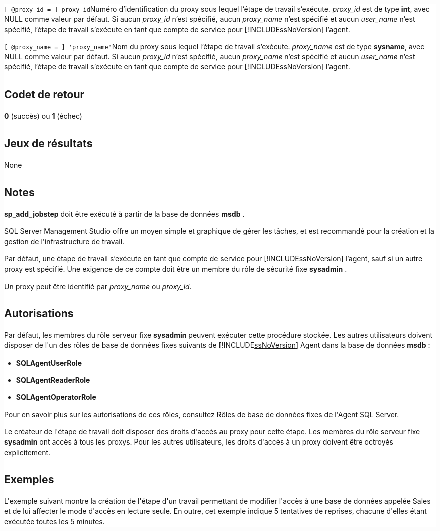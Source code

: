 `[ @proxy_id = ] proxy_id`Numéro d’identification du proxy sous lequel l’étape de travail s’exécute. *proxy_id* est de type **int**, avec NULL comme valeur par défaut. Si aucun *proxy_id* n’est spécifié, aucun *proxy_name* n’est spécifié et aucun *user_name* n’est spécifié, l’étape de travail s’exécute en tant que compte de service pour [!INCLUDE[ssNoVersion](../../includes/ssnoversion-md.md)] l’agent.  

`[ @proxy_name = ] 'proxy_name'`Nom du proxy sous lequel l’étape de travail s’exécute. *proxy_name* est de type **sysname**, avec NULL comme valeur par défaut. Si aucun *proxy_id* n’est spécifié, aucun *proxy_name* n’est spécifié et aucun *user_name* n’est spécifié, l’étape de travail s’exécute en tant que compte de service pour [!INCLUDE[ssNoVersion](../../includes/ssnoversion-md.md)] l’agent.  

## <a name="return-code-values"></a>Codet de retour

**0** (succès) ou **1** (échec)

## <a name="result-sets"></a>Jeux de résultats

None

## <a name="remarks"></a>Notes

**sp_add_jobstep** doit être exécuté à partir de la base de données **msdb** .  

SQL Server Management Studio offre un moyen simple et graphique de gérer les tâches, et est recommandé pour la création et la gestion de l'infrastructure de travail.  

Par défaut, une étape de travail s’exécute en tant que compte de service pour [!INCLUDE[ssNoVersion](../../includes/ssnoversion-md.md)] l’agent, sauf si un autre proxy est spécifié. Une exigence de ce compte doit être un membre du rôle de sécurité fixe **sysadmin** .

Un proxy peut être identifié par *proxy_name* ou *proxy_id*.

## <a name="permissions"></a>Autorisations

 Par défaut, les membres du rôle serveur fixe **sysadmin** peuvent exécuter cette procédure stockée. Les autres utilisateurs doivent disposer de l'un des rôles de base de données fixes suivants de [!INCLUDE[ssNoVersion](../../includes/ssnoversion-md.md)] Agent dans la base de données **msdb** :

- **SQLAgentUserRole**

- **SQLAgentReaderRole**

- **SQLAgentOperatorRole**

Pour en savoir plus sur les autorisations de ces rôles, consultez [Rôles de base de données fixes de l'Agent SQL Server](../../ssms/agent/sql-server-agent-fixed-database-roles.md).

Le créateur de l'étape de travail doit disposer des droits d'accès au proxy pour cette étape. Les membres du rôle serveur fixe **sysadmin** ont accès à tous les proxys. Pour les autres utilisateurs, les droits d'accès à un proxy doivent être octroyés explicitement.

## <a name="examples"></a>Exemples

L'exemple suivant montre la création de l'étape d'un travail permettant de modifier l'accès à une base de données appelée Sales et de lui affecter le mode d'accès en lecture seule. En outre, cet exemple indique 5 tentatives de reprises, chacune d'elles étant exécutée toutes les 5 minutes.
